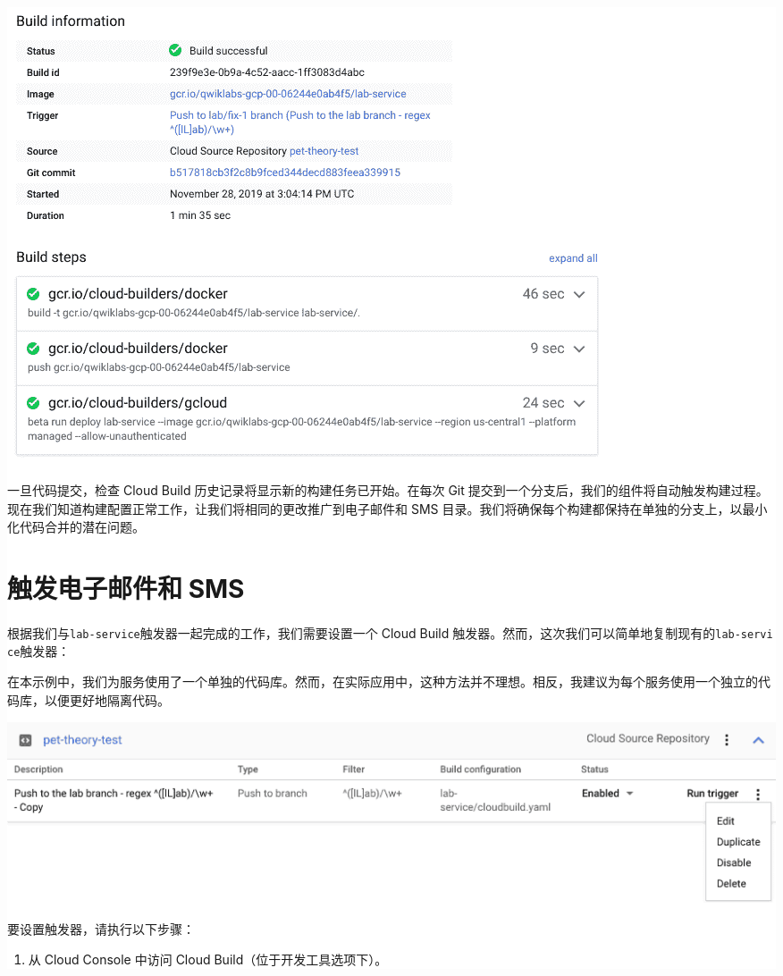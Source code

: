 ![](img/d6b20ae0-b5f8-4f50-b66e-bf7c031f3df0.png)

一旦代码提交，检查 Cloud Build 历史记录将显示新的构建任务已开始。在每次 Git 提交到一个分支后，我们的组件将自动触发构建过程。现在我们知道构建配置正常工作，让我们将相同的更改推广到电子邮件和 SMS 目录。我们将确保每个构建都保持在单独的分支上，以最小化代码合并的潜在问题。

# 触发电子邮件和 SMS

根据我们与`lab-service`触发器一起完成的工作，我们需要设置一个 Cloud Build 触发器。然而，这次我们可以简单地复制现有的`lab-service`触发器：

在本示例中，我们为服务使用了一个单独的代码库。然而，在实际应用中，这种方法并不理想。相反，我建议为每个服务使用一个独立的代码库，以便更好地隔离代码。

![](img/454ea543-1966-489f-9515-32fba1319e4d.png)

要设置触发器，请执行以下步骤：

1.  从 Cloud Console 中访问 Cloud Build（位于开发工具选项下）。
